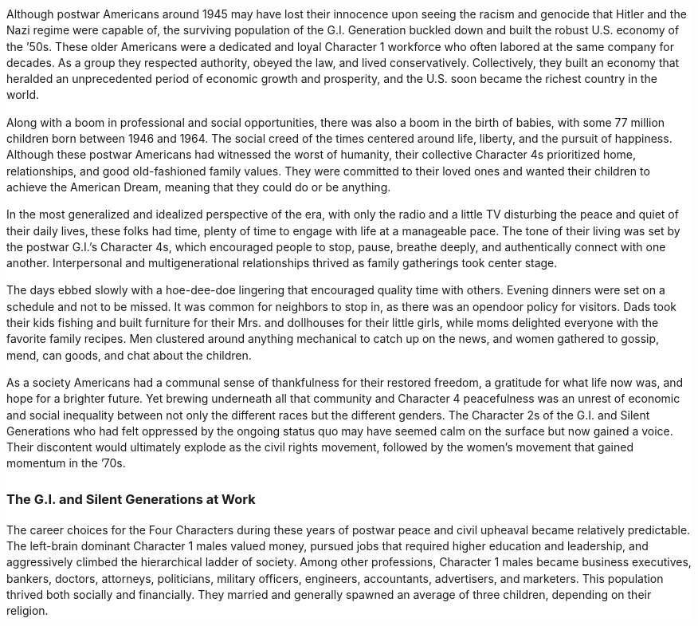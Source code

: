 Although postwar Americans around 1945 may have lost their innocence
upon seeing the racism and genocide that Hitler and the Nazi regime were
capable of, the surviving population of the G.I. Generation buckled down
and built the robust U.S. economy of the ’50s. These older Americans were
a dedicated and loyal Character 1 workforce who often labored at the same
company for decades. As a group they respected authority, obeyed the law,
and lived conservatively. Collectively, they built an economy that heralded
an unprecedented period of economic growth and prosperity, and the U.S.
soon became the richest country in the world.

Along with a boom in professional and social opportunities, there was
also a boom in the birth of babies, with some 77 million children born
between 1946 and 1964. The social creed of the times centered around life,
liberty, and the pursuit of happiness. Although these postwar Americans
had witnessed the worst of humanity, their collective Character 4s
prioritized home, relationships, and good old-fashioned family values. They
were committed to their loved ones and wanted their children to achieve the
American Dream, meaning that they could do or be anything.

In the most generalized and idealized perspective of the era, with only the
radio and a little TV disturbing the peace and quiet of their daily lives, these
folks had time, plenty of time to engage with life at a manageable pace. The
tone of their living was set by the postwar G.I.’s Character 4s, which
encouraged people to stop, pause, breathe deeply, and authentically connect
with one another. Interpersonal and multigenerational relationships thrived
as family gatherings took center stage.

The days ebbed slowly with a hoe-dee-doe lingering that encouraged
quality time with others. Evening dinners were set on a schedule and not to
be missed. It was common for neighbors to stop in, as there was an opendoor policy for visitors. Dads took their kids fishing and built furniture for
their Mrs. and dollhouses for their little girls, while moms delighted
everyone with the favorite family recipes. Men clustered around anything
mechanical to catch up on the news, and women gathered to gossip, mend,
can goods, and chat about the children.

As a society Americans had a communal sense of thankfulness for their
restored freedom, a gratitude for what life now was, and hope for a brighter
future. Yet brewing underneath all that community and Character 4
peacefulness was an unrest of economic and social inequality between not
only the different races but the different genders. The Character 2s of the
G.I. and Silent Generations who had felt oppressed by the ongoing status
quo may have seemed calm on the surface but now gained a voice. Their
discontent would ultimately explode as the civil rights movement, followed
by the women’s movement that gained momentum in the ’70s.
### **The G.I. and Silent Generations at Work**

The career choices for the Four Characters during these years of postwar
peace and civil upheaval became relatively predictable. The left-brain
dominant Character 1 males valued money, pursued jobs that required
higher education and leadership, and aggressively climbed the hierarchical
ladder of society. Among other professions, Character 1 males became
business executives, bankers, doctors, attorneys, politicians, military
officers, engineers, accountants, advertisers, and marketers. This population
thrived both socially and financially. They married and generally spawned
an average of three children, depending on their religion.
